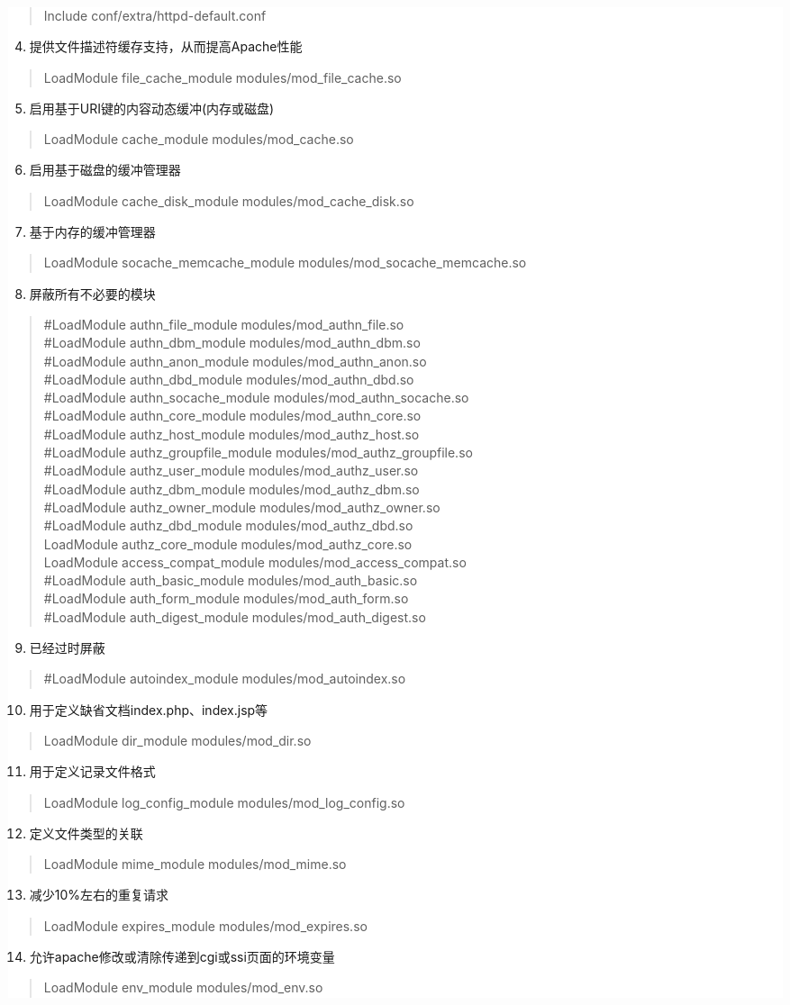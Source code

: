 > Include conf/extra/httpd-default.conf  

4. 提供文件描述符缓存支持，从而提高Apache性能

> LoadModule file_cache_module modules/mod_file_cache.so

5. 启用基于URI键的内容动态缓冲(内存或磁盘)  

> LoadModule cache_module modules/mod_cache.so  

6. 启用基于磁盘的缓冲管理器

> LoadModule cache_disk_module modules/mod_cache_disk.so  

7. 基于内存的缓冲管理器

> LoadModule socache_memcache_module modules/mod_socache_memcache.so 

8. 屏蔽所有不必要的模块

> #LoadModule authn_file_module modules/mod_authn_file.so  
> #LoadModule authn_dbm_module modules/mod_authn_dbm.so  
> #LoadModule authn_anon_module modules/mod_authn_anon.so  
> #LoadModule authn_dbd_module modules/mod_authn_dbd.so  
> #LoadModule authn_socache_module modules/mod_authn_socache.so  
> #LoadModule authn_core_module modules/mod_authn_core.so  
> #LoadModule authz_host_module modules/mod_authz_host.so  
> #LoadModule authz_groupfile_module modules/mod_authz_groupfile.so  
> #LoadModule authz_user_module modules/mod_authz_user.so  
> #LoadModule authz_dbm_module modules/mod_authz_dbm.so  
> #LoadModule authz_owner_module modules/mod_authz_owner.so  
> #LoadModule authz_dbd_module modules/mod_authz_dbd.so  
> LoadModule authz_core_module modules/mod_authz_core.so  
> LoadModule access_compat_module modules/mod_access_compat.so  
> #LoadModule auth_basic_module modules/mod_auth_basic.so  
> #LoadModule auth_form_module modules/mod_auth_form.so  
> #LoadModule auth_digest_module modules/mod_auth_digest.so 

9. 已经过时屏蔽

> #LoadModule autoindex_module modules/mod_autoindex.so

10. 用于定义缺省文档index.php、index.jsp等

> LoadModule dir_module modules/mod_dir.so

11. 用于定义记录文件格式

> LoadModule log_config_module modules/mod_log_config.so

12. 定义文件类型的关联

> LoadModule mime_module modules/mod_mime.so

13. 减少10%左右的重复请求

> LoadModule expires_module modules/mod_expires.so  

14. 允许apache修改或清除传递到cgi或ssi页面的环境变量

> LoadModule env_module modules/mod_env.so
